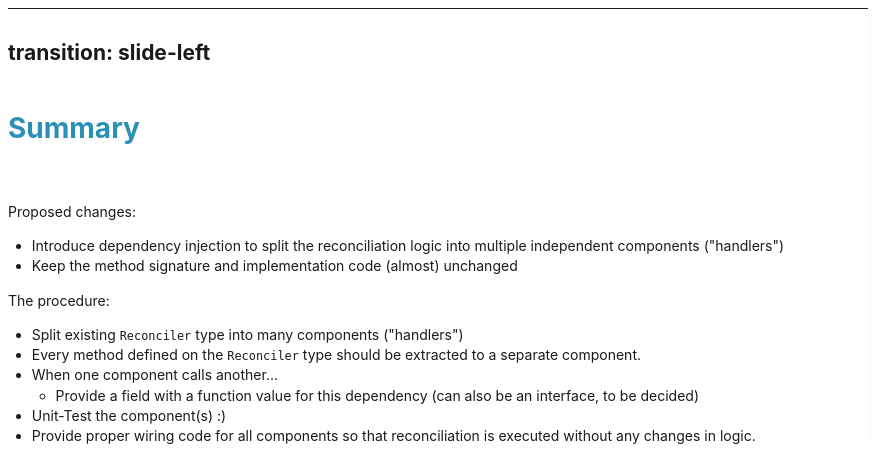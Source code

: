 <style>
h1 {
  background-color: #2B90B6;
  background-size: 100%;
  -webkit-background-clip: text;
  -moz-background-clip: text;
  -webkit-text-fill-color: transparent;
  -moz-text-fill-color: transparent;
}
ul {
  font-size: 1rem;
}
.personal {
  color: #2B90B6;
  font-weight:500;
}
</style>

---
transition: slide-left
---

# Summary

<br/>

<v-click>

Proposed changes:

</v-click>

<v-clicks>

- Introduce dependency injection to split the reconciliation logic into multiple independent components ("handlers")
- Keep the method signature and implementation code (almost) unchanged

</v-clicks>

<v-click>

The procedure:

- Split existing `Reconciler` type into many components ("handlers")
- Every method defined on the `Reconciler` type should be extracted to a separate component.
- When one component calls another...
    - Provide a field with a function value for this dependency (can also be an interface, to be decided)
- Unit-Test the component(s) :)
- Provide proper wiring code for all components so that reconciliation is executed without any changes in logic.

</v-click>

